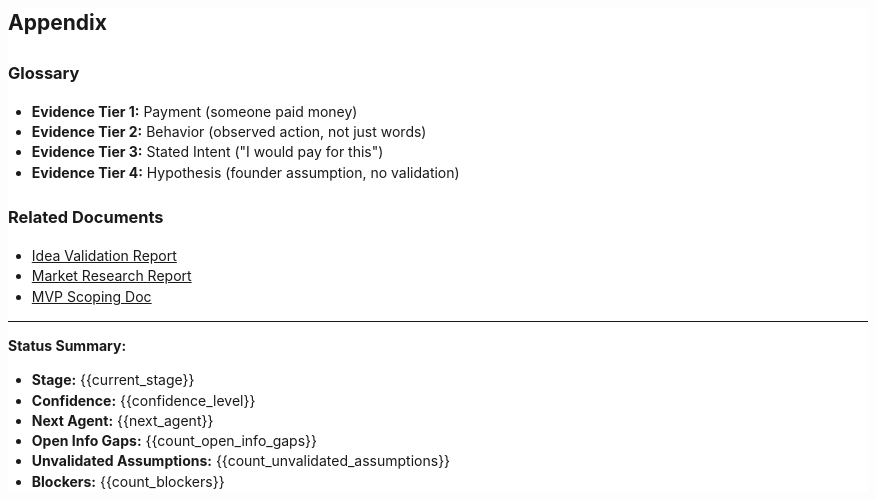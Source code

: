 
## Appendix

### Glossary

- **Evidence Tier 1:** Payment (someone paid money)
- **Evidence Tier 2:** Behavior (observed action, not just words)
- **Evidence Tier 3:** Stated Intent ("I would pay for this")
- **Evidence Tier 4:** Hypothesis (founder assumption, no validation)

### Related Documents

- [Idea Validation Report](./idea-validation.md)
- [Market Research Report](./research.md)
- [MVP Scoping Doc](./mvp-scope.md)

---

**Status Summary:**
- **Stage:** {{current_stage}}
- **Confidence:** {{confidence_level}}
- **Next Agent:** {{next_agent}}
- **Open Info Gaps:** {{count_open_info_gaps}}
- **Unvalidated Assumptions:** {{count_unvalidated_assumptions}}
- **Blockers:** {{count_blockers}}
